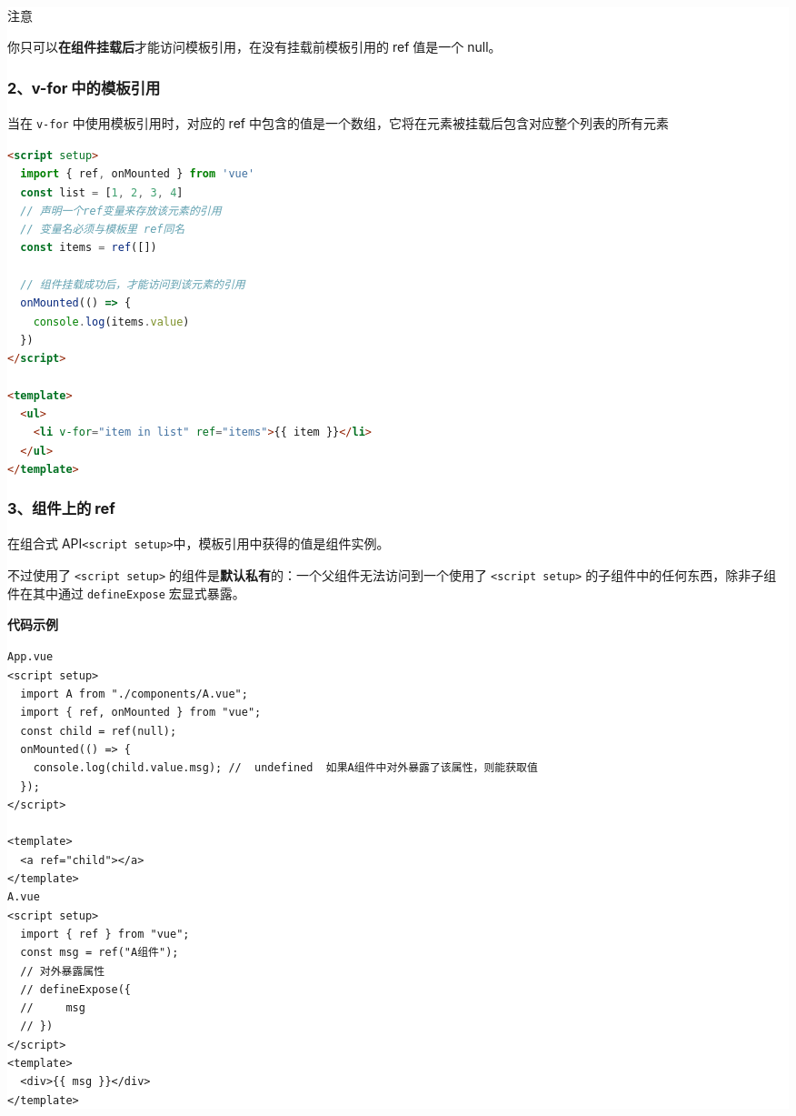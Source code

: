 注意

你只可以**在组件挂载后**才能访问模板引用，在没有挂载前模板引用的 ref 值是一个 null。

### 2、v-for 中的模板引用

当在 `v-for` 中使用模板引用时，对应的 ref 中包含的值是一个数组，它将在元素被挂载后包含对应整个列表的所有元素

```html
<script setup>
  import { ref, onMounted } from 'vue'
  const list = [1, 2, 3, 4]
  // 声明一个ref变量来存放该元素的引用
  // 变量名必须与模板里 ref同名
  const items = ref([])

  // 组件挂载成功后，才能访问到该元素的引用
  onMounted(() => {
    console.log(items.value)
  })
</script>

<template>
  <ul>
    <li v-for="item in list" ref="items">{{ item }}</li>
  </ul>
</template>
```

### 3、组件上的 ref

在组合式 API`<script setup>`中，模板引用中获得的值是组件实例。

不过使用了 `<script setup>` 的组件是**默认私有**的：一个父组件无法访问到一个使用了 `<script setup>` 的子组件中的任何东西，除非子组件在其中通过 `defineExpose` 宏显式暴露。

**代码示例**

```
App.vue
<script setup>
  import A from "./components/A.vue";
  import { ref, onMounted } from "vue";
  const child = ref(null);
  onMounted(() => {
    console.log(child.value.msg); //  undefined  如果A组件中对外暴露了该属性，则能获取值
  });
</script>

<template>
  <a ref="child"></a>
</template>
A.vue
<script setup>
  import { ref } from "vue";
  const msg = ref("A组件");
  // 对外暴露属性
  // defineExpose({
  //     msg
  // })
</script>
<template>
  <div>{{ msg }}</div>
</template>
```
